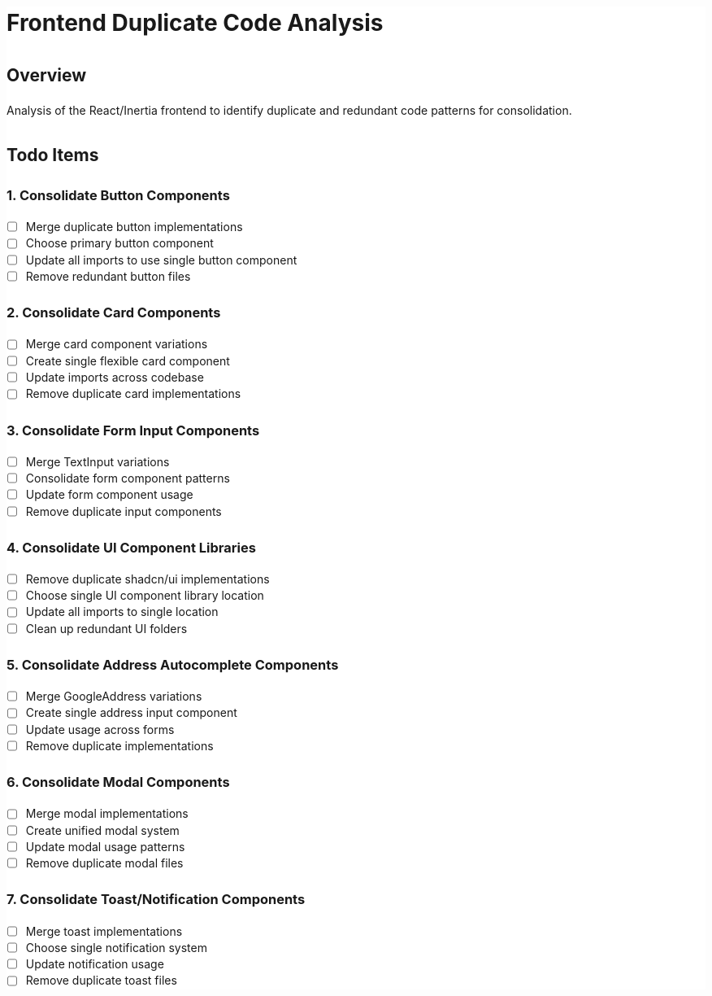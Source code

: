 # Frontend Duplicate Code Analysis

## Overview
Analysis of the React/Inertia frontend to identify duplicate and redundant code patterns for consolidation.

## Todo Items

### 1. Consolidate Button Components
- [ ] Merge duplicate button implementations
- [ ] Choose primary button component
- [ ] Update all imports to use single button component
- [ ] Remove redundant button files

### 2. Consolidate Card Components  
- [ ] Merge card component variations
- [ ] Create single flexible card component
- [ ] Update imports across codebase
- [ ] Remove duplicate card implementations

### 3. Consolidate Form Input Components
- [ ] Merge TextInput variations
- [ ] Consolidate form component patterns
- [ ] Update form component usage
- [ ] Remove duplicate input components

### 4. Consolidate UI Component Libraries
- [ ] Remove duplicate shadcn/ui implementations
- [ ] Choose single UI component library location
- [ ] Update all imports to single location
- [ ] Clean up redundant UI folders

### 5. Consolidate Address Autocomplete Components
- [ ] Merge GoogleAddress variations
- [ ] Create single address input component
- [ ] Update usage across forms
- [ ] Remove duplicate implementations

### 6. Consolidate Modal Components
- [ ] Merge modal implementations
- [ ] Create unified modal system
- [ ] Update modal usage patterns
- [ ] Remove duplicate modal files

### 7. Consolidate Toast/Notification Components
- [ ] Merge toast implementations
- [ ] Choose single notification system
- [ ] Update notification usage
- [ ] Remove duplicate toast files
